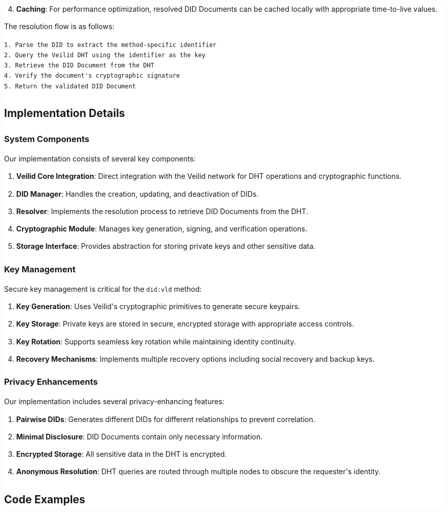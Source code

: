 4. **Caching**: For performance optimization, resolved DID Documents can be cached locally with appropriate time-to-live values.

The resolution flow is as follows:

```
1. Parse the DID to extract the method-specific identifier
2. Query the Veilid DHT using the identifier as the key
3. Retrieve the DID Document from the DHT
4. Verify the document's cryptographic signature
5. Return the validated DID Document
```

## Implementation Details

### System Components

Our implementation consists of several key components:

1. **Veilid Core Integration**: Direct integration with the Veilid network for DHT operations and cryptographic functions.

2. **DID Manager**: Handles the creation, updating, and deactivation of DIDs.

3. **Resolver**: Implements the resolution process to retrieve DID Documents from the DHT.

4. **Cryptographic Module**: Manages key generation, signing, and verification operations.

5. **Storage Interface**: Provides abstraction for storing private keys and other sensitive data.

### Key Management

Secure key management is critical for the `did:vld` method:

1. **Key Generation**: Uses Veilid's cryptographic primitives to generate secure keypairs.

2. **Key Storage**: Private keys are stored in secure, encrypted storage with appropriate access controls.

3. **Key Rotation**: Supports seamless key rotation while maintaining identity continuity.

4. **Recovery Mechanisms**: Implements multiple recovery options including social recovery and backup keys.

### Privacy Enhancements

Our implementation includes several privacy-enhancing features:

1. **Pairwise DIDs**: Generates different DIDs for different relationships to prevent correlation.

2. **Minimal Disclosure**: DID Documents contain only necessary information.

3. **Encrypted Storage**: All sensitive data in the DHT is encrypted.

4. **Anonymous Resolution**: DHT queries are routed through multiple nodes to obscure the requester's identity.

## Code Examples
